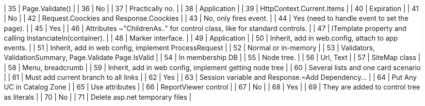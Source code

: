 | 35  | Page.Validate()                                                                                                                          |
| 36  | No                                                                                                                                       |
| 37  | Practically no.                                                                                                                          |
| 38  | Application                                                                                                                              |
| 39  | HttpContext.Current.Items                                                                                                                |
| 40  | Expiration                                                                                                                               |
| 41  | No                                                                                                                                       |
| 42  | Request.Coockies and Response.Coockies                                                                                                   |
| 43  | No, only fires event.                                                                                                                    |
| 44  | Yes (need to handle event to set the page).                                                                                              |
| 45  | Yes                                                                                                                                      |
| 46  | Attributes ~"ChildrenAs.." for control class, like for standard controls.                                                                |
| 47  | ITemplate property and calling InstanciateIn(container).                                                                                 |
| 48  | Marker interface.                                                                                                                        |
| 49  | Application                                                                                                                              |
| 50  | Inherit, add in web.config, attach to app events.                                                                                        |
| 51  | Inherit, add in web config, implement ProcessRequest                                                                                     |
| 52  | Normal or in-memory                                                                                                                      |
| 53  | Validators, ValidationSummary, Page.Validate Page.IsValid                                                                                |
| 54  | In membership DB                                                                                                                         |
| 55  | Node tree.                                                                                                                               |
| 56  | Url, Text                                                                                                                                |
| 57  | SiteMap class                                                                                                                            |
| 58  | Menu, breadcrumb                                                                                                                         |
| 59  | Inherit, add in web config, implement getting node tree                                                                                  |
| 60  | Several lists and one card scenario                                                                                                      |
| 61  | Must add current branch to all links                                                                                                     |
| 62  | Yes                                                                                                                                      |
| 63  | Session variable and Response.~Add Dependency...                                                                                         |
| 64  | Put Any UC in Catalog Zone                                                                                                               |
| 65  | Use attributes                                                                                                                           |
| 66  | ReportViewer control                                                                                                                     |
| 67  | No                                                                                                                                       |
| 68  | Yes                                                                                                                                      |
| 69  | They are added to control tree as literals                                                                                               |
| 70  | No                                                                                                                                       |
| 71  | Delete asp.net temporary files                                                                                                           |